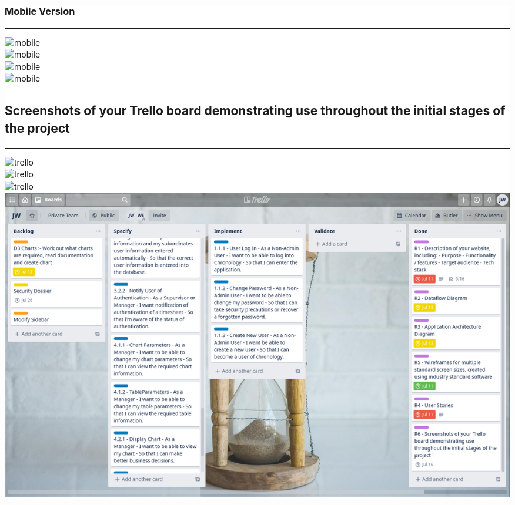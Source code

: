 ### Mobile Version

---

![mobile](docs/mobile1.png) <br/>
![mobile](docs/mobile2.png) <br/>
![mobile](docs/mobile3.png) <br/>
![mobile](docs/mobile4.png) <br/>

## Screenshots of your Trello board demonstrating use throughout the initial stages of the project

---

![trello](docs/trello1.png) <br/>
![trello](docs/trello2.png) <br/>
![trello](docs/trello3.png) <br/>
![trello](docs/trello4.png) <br/>